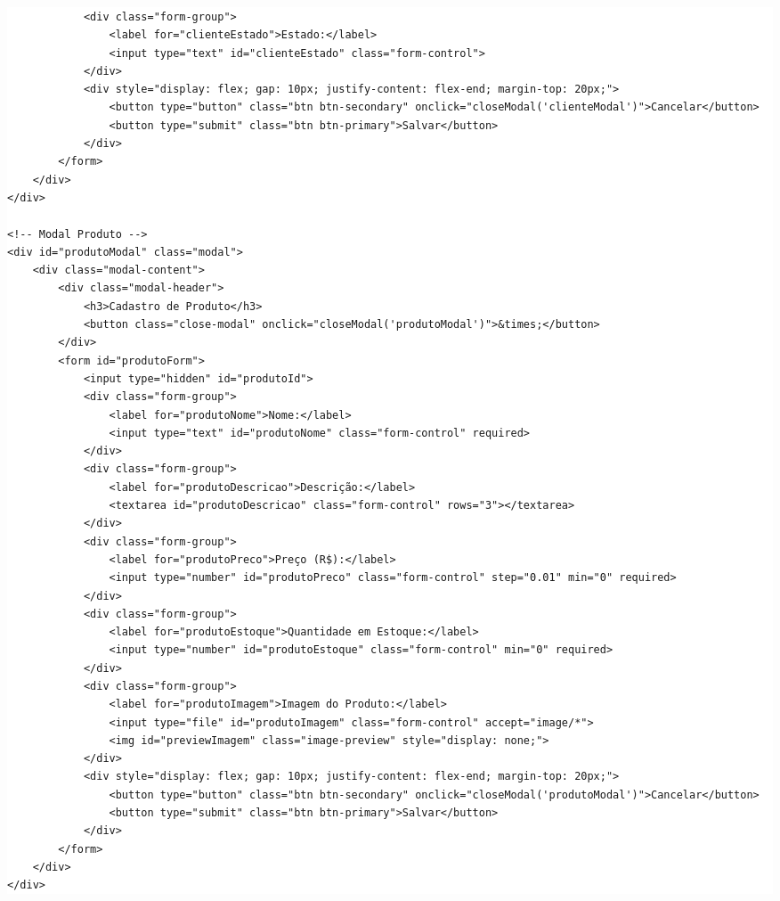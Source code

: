                 <div class="form-group">
                    <label for="clienteEstado">Estado:</label>
                    <input type="text" id="clienteEstado" class="form-control">
                </div>
                <div style="display: flex; gap: 10px; justify-content: flex-end; margin-top: 20px;">
                    <button type="button" class="btn btn-secondary" onclick="closeModal('clienteModal')">Cancelar</button>
                    <button type="submit" class="btn btn-primary">Salvar</button>
                </div>
            </form>
        </div>
    </div>

    <!-- Modal Produto -->
    <div id="produtoModal" class="modal">
        <div class="modal-content">
            <div class="modal-header">
                <h3>Cadastro de Produto</h3>
                <button class="close-modal" onclick="closeModal('produtoModal')">&times;</button>
            </div>
            <form id="produtoForm">
                <input type="hidden" id="produtoId">
                <div class="form-group">
                    <label for="produtoNome">Nome:</label>
                    <input type="text" id="produtoNome" class="form-control" required>
                </div>
                <div class="form-group">
                    <label for="produtoDescricao">Descrição:</label>
                    <textarea id="produtoDescricao" class="form-control" rows="3"></textarea>
                </div>
                <div class="form-group">
                    <label for="produtoPreco">Preço (R$):</label>
                    <input type="number" id="produtoPreco" class="form-control" step="0.01" min="0" required>
                </div>
                <div class="form-group">
                    <label for="produtoEstoque">Quantidade em Estoque:</label>
                    <input type="number" id="produtoEstoque" class="form-control" min="0" required>
                </div>
                <div class="form-group">
                    <label for="produtoImagem">Imagem do Produto:</label>
                    <input type="file" id="produtoImagem" class="form-control" accept="image/*">
                    <img id="previewImagem" class="image-preview" style="display: none;">
                </div>
                <div style="display: flex; gap: 10px; justify-content: flex-end; margin-top: 20px;">
                    <button type="button" class="btn btn-secondary" onclick="closeModal('produtoModal')">Cancelar</button>
                    <button type="submit" class="btn btn-primary">Salvar</button>
                </div>
            </form>
        </div>
    </div>
